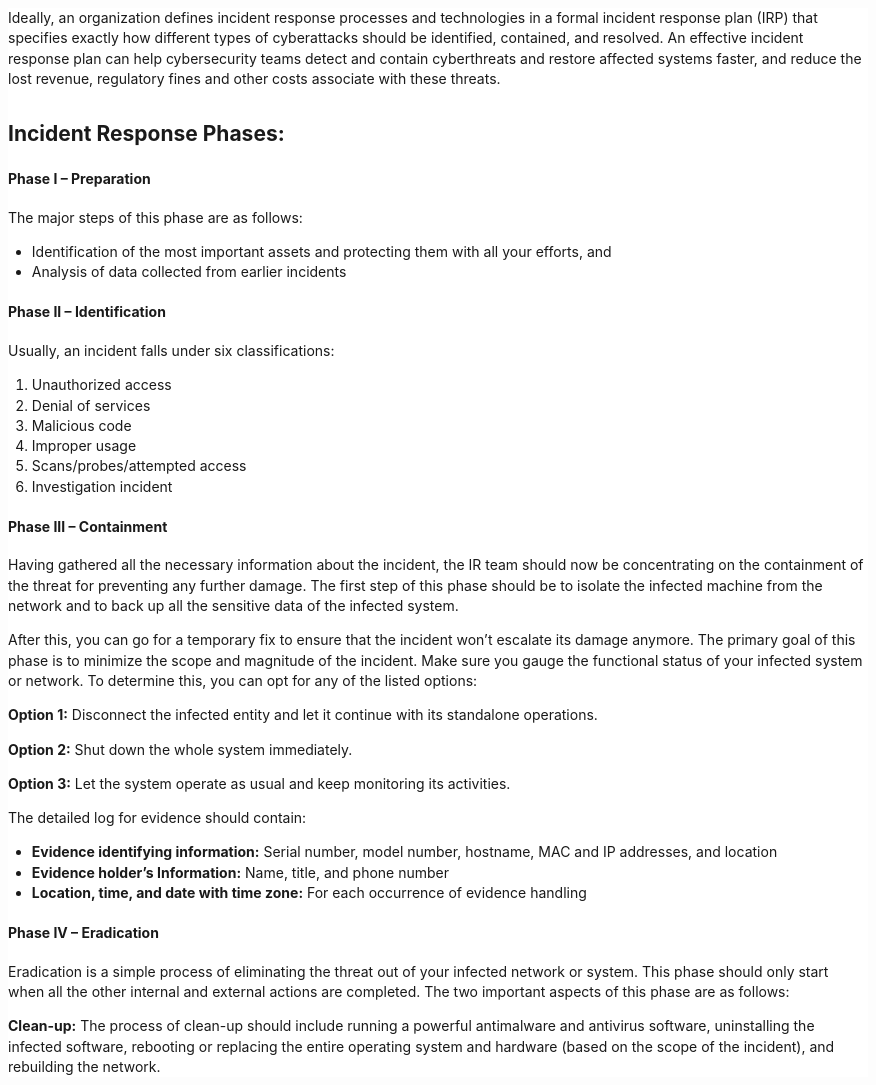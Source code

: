 Ideally, an organization defines incident response processes and technologies in a formal incident response plan (IRP) that specifies exactly how different types of cyberattacks should be identified, contained, and resolved. An effective incident response plan can help cybersecurity teams detect and contain cyberthreats and restore affected systems faster, and reduce the lost revenue, regulatory fines and other costs associate with these threats.

Incident Response Phases:
-------------------------
#### Phase I – Preparation

The major steps of this phase are as follows:

*   Identification of the most important assets and protecting them with all your efforts, and
*   Analysis of data collected from earlier incidents

#### Phase II – Identification
Usually, an incident falls under six classifications:
1.  Unauthorized access
2.  Denial of services
3.  Malicious code
4.  Improper usage
5.  Scans/probes/attempted access
6.  Investigation incident

#### Phase III – Containment
Having gathered all the necessary information about the incident, the IR team should now be concentrating on the containment of the threat for preventing any further damage. The first step of this phase should be to isolate the infected machine from the network and to back up all the sensitive data of the infected system.

After this, you can go for a temporary fix to ensure that the incident won’t escalate its damage anymore. The primary goal of this phase is to minimize the scope and magnitude of the incident. Make sure you gauge the functional status of your infected system or network. To determine this, you can opt for any of the listed options:

**Option 1:** Disconnect the infected entity and let it continue with its standalone operations.

**Option 2:** Shut down the whole system immediately.

**Option 3:** Let the system operate as usual and keep monitoring its activities.

The detailed log for evidence should contain:
*   **Evidence identifying information:** Serial number, model number, hostname, MAC and IP addresses, and location
*   **Evidence holder’s Information:** Name, title, and phone number
*   **Location, time, and date with time zone:** For each occurrence of evidence handling

#### Phase IV – Eradication
Eradication is a simple process of eliminating the threat out of your infected network or system. This phase should only start when all the other internal and external actions are completed. The two important aspects of this phase are as follows:

**Clean-up:** The process of clean-up should include running a powerful antimalware and antivirus software, uninstalling the infected software, rebooting or replacing the entire operating system and hardware (based on the scope of the incident), and rebuilding the network.
